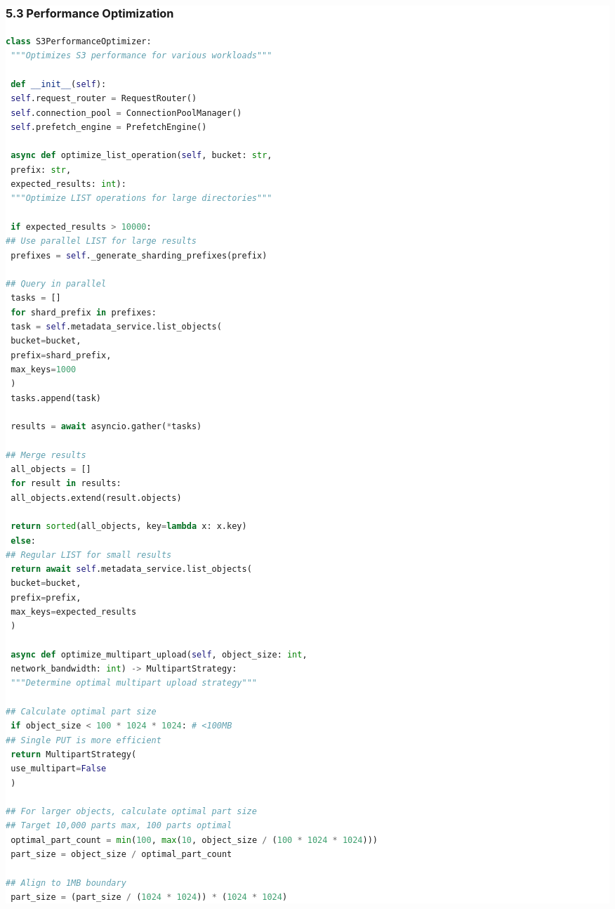 ### 5.3 Performance Optimization
```python
class S3PerformanceOptimizer:
 """Optimizes S3 performance for various workloads"""
 
 def __init__(self):
 self.request_router = RequestRouter()
 self.connection_pool = ConnectionPoolManager()
 self.prefetch_engine = PrefetchEngine()
 
 async def optimize_list_operation(self, bucket: str,
 prefix: str,
 expected_results: int):
 """Optimize LIST operations for large directories"""
 
 if expected_results > 10000:
## Use parallel LIST for large results
 prefixes = self._generate_sharding_prefixes(prefix)
 
## Query in parallel
 tasks = []
 for shard_prefix in prefixes:
 task = self.metadata_service.list_objects(
 bucket=bucket,
 prefix=shard_prefix,
 max_keys=1000
 )
 tasks.append(task)
 
 results = await asyncio.gather(*tasks)
 
## Merge results
 all_objects = []
 for result in results:
 all_objects.extend(result.objects)
 
 return sorted(all_objects, key=lambda x: x.key)
 else:
## Regular LIST for small results
 return await self.metadata_service.list_objects(
 bucket=bucket,
 prefix=prefix,
 max_keys=expected_results
 )
 
 async def optimize_multipart_upload(self, object_size: int,
 network_bandwidth: int) -> MultipartStrategy:
 """Determine optimal multipart upload strategy"""
 
## Calculate optimal part size
 if object_size < 100 * 1024 * 1024: # <100MB
## Single PUT is more efficient
 return MultipartStrategy(
 use_multipart=False
 )
 
## For larger objects, calculate optimal part size
## Target 10,000 parts max, 100 parts optimal
 optimal_part_count = min(100, max(10, object_size / (100 * 1024 * 1024)))
 part_size = object_size / optimal_part_count
 
## Align to 1MB boundary
 part_size = (part_size / (1024 * 1024)) * (1024 * 1024)
```